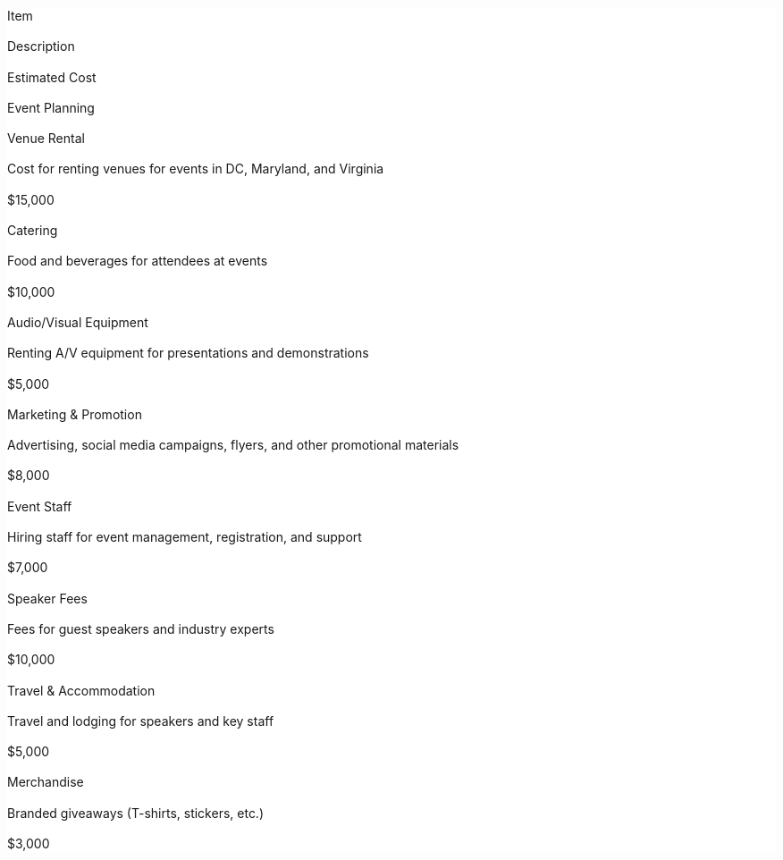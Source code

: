 Item 

Description 

Estimated Cost 

Event Planning 

Venue Rental 

Cost for renting venues for events in DC, Maryland, and Virginia 

$15,000 

 

Catering 

Food and beverages for attendees at events 

$10,000 

 

Audio/Visual Equipment 

Renting A/V equipment for presentations and demonstrations 

$5,000 

 

Marketing & Promotion 

Advertising, social media campaigns, flyers, and other promotional materials 

$8,000 

 

Event Staff 

Hiring staff for event management, registration, and support 

$7,000 

 

Speaker Fees 

Fees for guest speakers and industry experts 

$10,000 

 

Travel & Accommodation 

Travel and lodging for speakers and key staff 

$5,000 

 

Merchandise 

Branded giveaways (T-shirts, stickers, etc.) 

$3,000 

